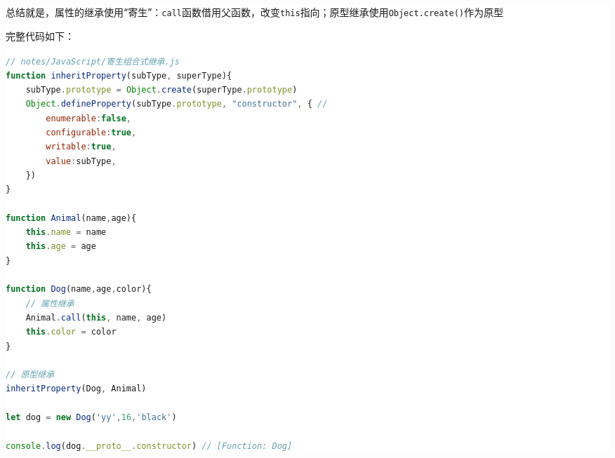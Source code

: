 总结就是，属性的继承使用“寄生”：`call`函数借用父函数，改变`this`指向；原型继承使用`Object.create()`作为原型

完整代码如下：

```javascript
// notes/JavaScript/寄生组合式继承.js
function inheritProperty(subType, superType){
    subType.prototype = Object.create(superType.prototype) 
    Object.defineProperty(subType.prototype, "constructor", { //
        enumerable:false,
        configurable:true,
        writable:true,
        value:subType,
    })
}

function Animal(name,age){
    this.name = name
    this.age = age
}

function Dog(name,age,color){
    // 属性继承
    Animal.call(this, name, age)  
    this.color = color
}

// 原型继承
inheritProperty(Dog, Animal)

let dog = new Dog('yy',16,'black')

console.log(dog.__proto__.constructor) // [Function: Dog]
```

